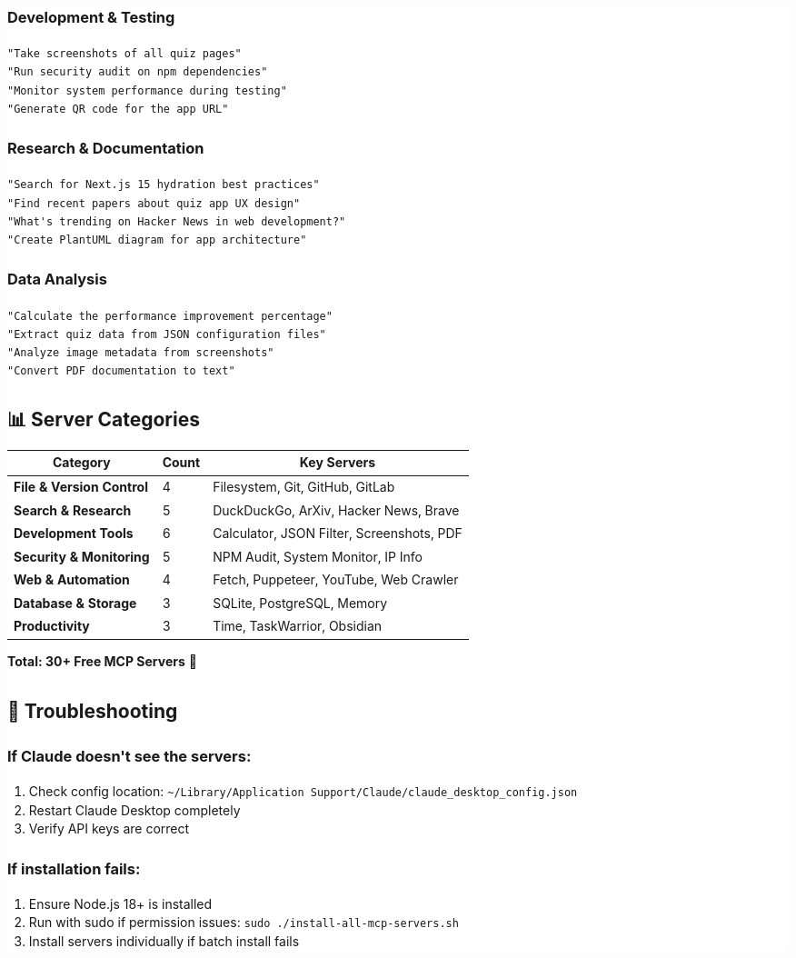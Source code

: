 ### **Development & Testing**
```
"Take screenshots of all quiz pages"
"Run security audit on npm dependencies"
"Monitor system performance during testing"
"Generate QR code for the app URL"
```

### **Research & Documentation**
```
"Search for Next.js 15 hydration best practices"
"Find recent papers about quiz app UX design"
"What's trending on Hacker News in web development?"
"Create PlantUML diagram for app architecture"
```

### **Data Analysis**
```
"Calculate the performance improvement percentage"
"Extract quiz data from JSON configuration files"
"Analyze image metadata from screenshots"
"Convert PDF documentation to text"
```

## 📊 **Server Categories**

| Category | Count | Key Servers |
|----------|-------|-------------|
| **File & Version Control** | 4 | Filesystem, Git, GitHub, GitLab |
| **Search & Research** | 5 | DuckDuckGo, ArXiv, Hacker News, Brave |
| **Development Tools** | 6 | Calculator, JSON Filter, Screenshots, PDF |
| **Security & Monitoring** | 5 | NPM Audit, System Monitor, IP Info |
| **Web & Automation** | 4 | Fetch, Puppeteer, YouTube, Web Crawler |
| **Database & Storage** | 3 | SQLite, PostgreSQL, Memory |
| **Productivity** | 3 | Time, TaskWarrior, Obsidian |

**Total: 30+ Free MCP Servers** 🎉

## 🔧 **Troubleshooting**

### **If Claude doesn't see the servers:**
1. Check config location: `~/Library/Application Support/Claude/claude_desktop_config.json`
2. Restart Claude Desktop completely
3. Verify API keys are correct

### **If installation fails:**
1. Ensure Node.js 18+ is installed
2. Run with sudo if permission issues: `sudo ./install-all-mcp-servers.sh`
3. Install servers individually if batch install fails
